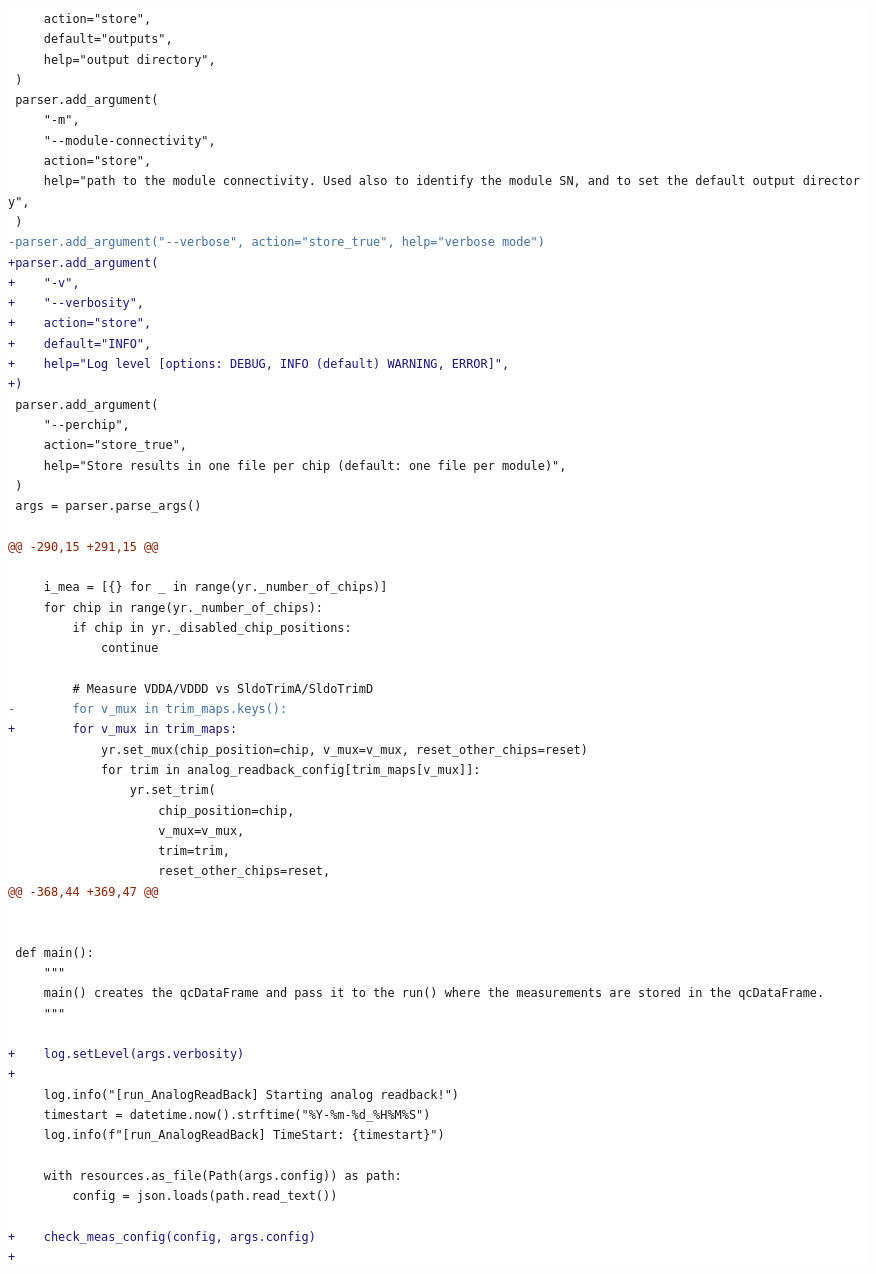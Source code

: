 ```diff
     action="store",
     default="outputs",
     help="output directory",
 )
 parser.add_argument(
     "-m",
     "--module-connectivity",
     action="store",
     help="path to the module connectivity. Used also to identify the module SN, and to set the default output directory",
 )
-parser.add_argument("--verbose", action="store_true", help="verbose mode")
+parser.add_argument(
+    "-v",
+    "--verbosity",
+    action="store",
+    default="INFO",
+    help="Log level [options: DEBUG, INFO (default) WARNING, ERROR]",
+)
 parser.add_argument(
     "--perchip",
     action="store_true",
     help="Store results in one file per chip (default: one file per module)",
 )
 args = parser.parse_args()
 
@@ -290,15 +291,15 @@
 
     i_mea = [{} for _ in range(yr._number_of_chips)]
     for chip in range(yr._number_of_chips):
         if chip in yr._disabled_chip_positions:
             continue
 
         # Measure VDDA/VDDD vs SldoTrimA/SldoTrimD
-        for v_mux in trim_maps.keys():
+        for v_mux in trim_maps:
             yr.set_mux(chip_position=chip, v_mux=v_mux, reset_other_chips=reset)
             for trim in analog_readback_config[trim_maps[v_mux]]:
                 yr.set_trim(
                     chip_position=chip,
                     v_mux=v_mux,
                     trim=trim,
                     reset_other_chips=reset,
@@ -368,44 +369,47 @@
 
 
 def main():
     """
     main() creates the qcDataFrame and pass it to the run() where the measurements are stored in the qcDataFrame.
     """
 
+    log.setLevel(args.verbosity)
+
     log.info("[run_AnalogReadBack] Starting analog readback!")
     timestart = datetime.now().strftime("%Y-%m-%d_%H%M%S")
     log.info(f"[run_AnalogReadBack] TimeStart: {timestart}")
 
     with resources.as_file(Path(args.config)) as path:
         config = json.loads(path.read_text())
 
+    check_meas_config(config, args.config)
+
```